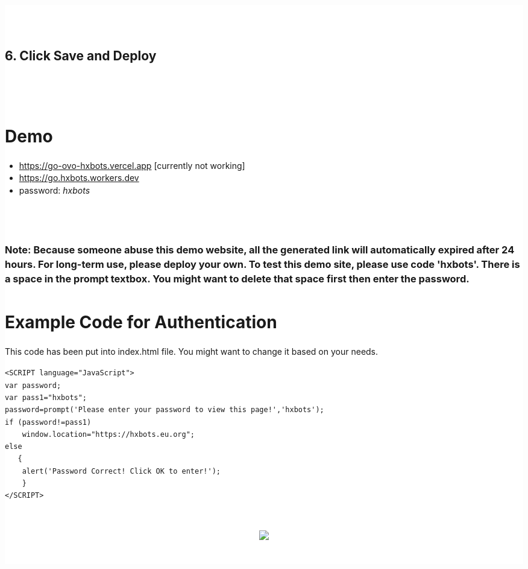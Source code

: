 

  <br/>
  <br/>

## 6. Click Save and Deploy



  <br/>
  <br/>

# Demo
  - https://go-ovo-hxbots.vercel.app [currently not working]
  - https://go.hxbots.workers.dev
  - password: *_hxbots_*
  
  <br/>
  <br/>
 
### Note: Because someone abuse this demo website, all the generated link will automatically expired after 24 hours. For long-term use, please deploy your own. To test this demo site, please use code 'hxbots'. There is a space in the prompt textbox. You might want to delete that space first then enter the password.


# Example Code for Authentication
This code has been put into index.html file. You might want to change it based on your needs.

```
<SCRIPT language="JavaScript">
var password;
var pass1="hxbots";
password=prompt('Please enter your password to view this page!','hxbots');
if (password!=pass1)
    window.location="https://hxbots.eu.org";
else
   {
    alert('Password Correct! Click OK to enter!');
    }
</SCRIPT>

```
<br/>

<p align="center">
  <a href="https://hxbots.eu.org">
    <img src="https://photos.51sec.org/file/test1-51sec/2021/09/chrome_m3UjIxRh8p.png">
  </a>
  <br />
</p>
<br/>





